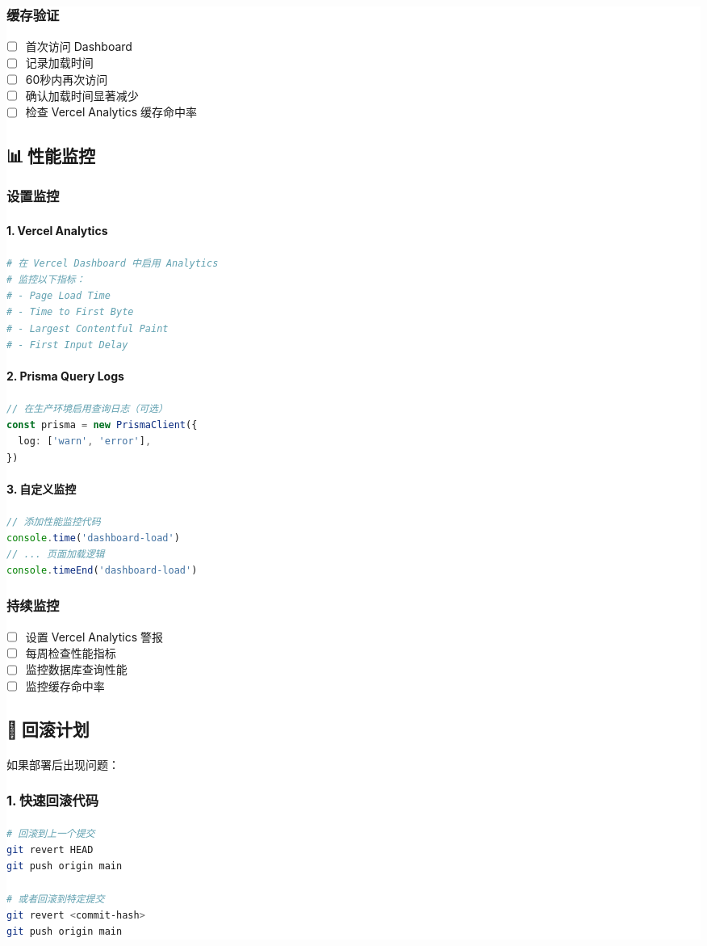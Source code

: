 ### 缓存验证
- [ ] 首次访问 Dashboard
- [ ] 记录加载时间
- [ ] 60秒内再次访问
- [ ] 确认加载时间显著减少
- [ ] 检查 Vercel Analytics 缓存命中率

## 📊 性能监控

### 设置监控

#### 1. Vercel Analytics
```bash
# 在 Vercel Dashboard 中启用 Analytics
# 监控以下指标：
# - Page Load Time
# - Time to First Byte
# - Largest Contentful Paint
# - First Input Delay
```

#### 2. Prisma Query Logs
```typescript
// 在生产环境启用查询日志（可选）
const prisma = new PrismaClient({
  log: ['warn', 'error'],
})
```

#### 3. 自定义监控
```typescript
// 添加性能监控代码
console.time('dashboard-load')
// ... 页面加载逻辑
console.timeEnd('dashboard-load')
```

### 持续监控
- [ ] 设置 Vercel Analytics 警报
- [ ] 每周检查性能指标
- [ ] 监控数据库查询性能
- [ ] 监控缓存命中率

## 🔄 回滚计划

如果部署后出现问题：

### 1. 快速回滚代码
```bash
# 回滚到上一个提交
git revert HEAD
git push origin main

# 或者回滚到特定提交
git revert <commit-hash>
git push origin main
```

